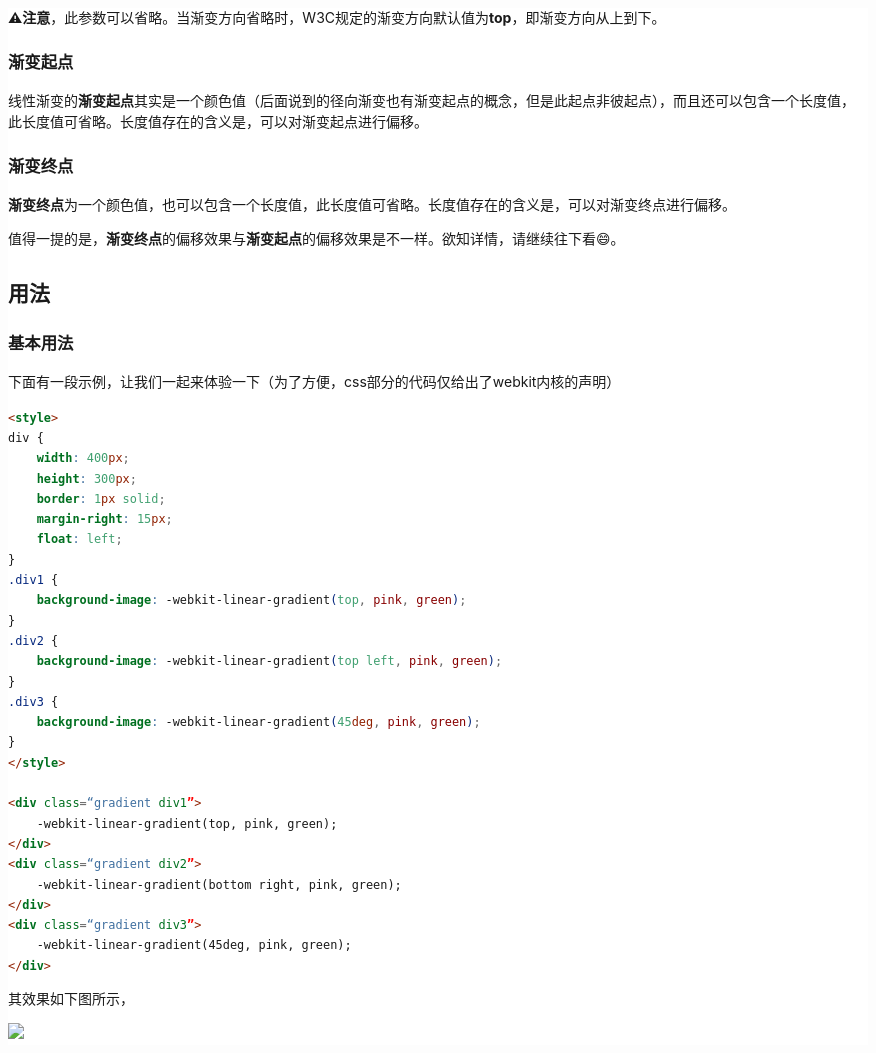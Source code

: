 **⚠️注意**，此参数可以省略。当渐变方向省略时，W3C规定的渐变方向默认值为**top**，即渐变方向从上到下。

### 渐变起点

线性渐变的**渐变起点**其实是一个颜色值（后面说到的径向渐变也有渐变起点的概念，但是此起点非彼起点），而且还可以包含一个长度值，此长度值可省略。长度值存在的含义是，可以对渐变起点进行偏移。

### 渐变终点

**渐变终点**为一个颜色值，也可以包含一个长度值，此长度值可省略。长度值存在的含义是，可以对渐变终点进行偏移。

值得一提的是，**渐变终点**的偏移效果与**渐变起点**的偏移效果是不一样。欲知详情，请继续往下看😄。

## 用法

### 基本用法

下面有一段示例，让我们一起来体验一下（为了方便，css部分的代码仅给出了webkit内核的声明）

```html
<style>
div {
    width: 400px;
    height: 300px;
    border: 1px solid;
    margin-right: 15px;
    float: left;
}
.div1 {
    background-image: -webkit-linear-gradient(top, pink, green);
}
.div2 {
    background-image: -webkit-linear-gradient(top left, pink, green);
}
.div3 {
    background-image: -webkit-linear-gradient(45deg, pink, green);
}
</style>

<div class=“gradient div1”>
    -webkit-linear-gradient(top, pink, green);
</div>
<div class=“gradient div2”>
    -webkit-linear-gradient(bottom right, pink, green);
</div>
<div class=“gradient div3”>
    -webkit-linear-gradient(45deg, pink, green);
</div>
```

其效果如下图所示，

![](http://7xkwt1.com1.z0.glb.clouddn.com/CSS3渐变-002.png)
